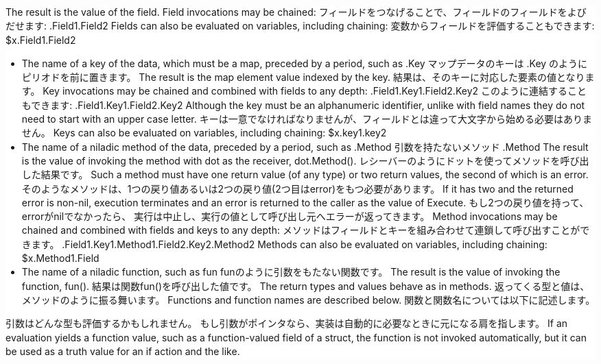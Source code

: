   The result is the value of the field. Field invocations may be
  chained:
  フィールドをつなげることで、フィールドのフィールドをよびだせます:
    .Field1.Field2
  Fields can also be evaluated on variables, including chaining:
  変数からフィールドを評価することもできます:
    $x.Field1.Field2
- The name of a key of the data, which must be a map, preceded
  by a period, such as
    .Key
  マップデータのキーは
    .Key
  のようにピリオドを前に置きます。
  The result is the map element value indexed by the key.
  結果は、そのキーに対応した要素の値となります。
  Key invocations may be chained and combined with fields to any
  depth:
    .Field1.Key1.Field2.Key2
  このように連結することもできます:
    .Field1.Key1.Field2.Key2
  Although the key must be an alphanumeric identifier, unlike with
  field names they do not need to start with an upper case letter.
  キーは一意でなければなりませんが、フィールドとは違って大文字から始める必要はありません。
  Keys can also be evaluated on variables, including chaining:
    $x.key1.key2
- The name of a niladic method of the data, preceded by a period,
  such as
    .Method
  引数を持たないメソッド
    .Method
  The result is the value of invoking the method with dot as the
  receiver, dot.Method().
  レシーバーのようにドットを使ってメソッドを呼び出した結果です。
   Such a method must have one return value (of
  any type) or two return values, the second of which is an error.
  そのようなメソッドは、1つの戻り値あるいは2つの戻り値(2つ目はerror)をもつ必要があります。
  If it has two and the returned error is non-nil, execution terminates
  and an error is returned to the caller as the value of Execute.
  もし2つの戻り値を持って、errorがnilでなかったら、
  実行は中止し、実行の値として呼び出し元へエラーが返ってきます。
  Method invocations may be chained and combined with fields and keys
  to any depth:
  メソッドはフィールドとキーを組み合わせて連鎖して呼び出すことができます。
    .Field1.Key1.Method1.Field2.Key2.Method2
  Methods can also be evaluated on variables, including chaining:
    $x.Method1.Field
- The name of a niladic function, such as
    fun
  funのように引数をもたない関数です。
  The result is the value of invoking the function, fun().
  結果は関数fun()を呼び出した値です。
  The return
  types and values behave as in methods.
  返ってくる型と値は、メソッドのように振る舞います。
  Functions and function
  names are described below.
  関数と関数名については以下に記述します。
</pre>
<p>
    引数はどんな型も評価するかもしれません。
    もし引数がポインタなら、実装は自動的に必要なときに元になる肩を指します。
    If an evaluation yields a function value, such as a function-valued field of a struct,
    the function is not invoked automatically,
    but it can be used as a truth value for an if action and the like.
